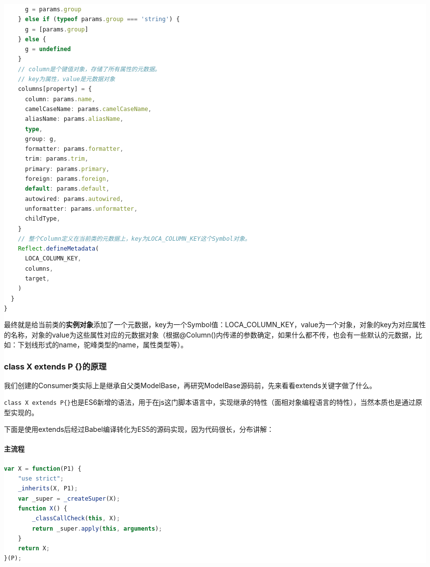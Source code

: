 ~~~ts
      g = params.group
    } else if (typeof params.group === 'string') {
      g = [params.group]
    } else {
      g = undefined
    }
    // column是个键值对象，存储了所有属性的元数据。
    // key为属性，value是元数据对象
    columns[property] = {
      column: params.name,
      camelCaseName: params.camelCaseName,
      aliasName: params.aliasName,
      type,
      group: g,
      formatter: params.formatter,
      trim: params.trim,
      primary: params.primary,
      foreign: params.foreign,
      default: params.default,
      autowired: params.autowired,
      unformatter: params.unformatter,
      childType,
    }
    // 整个Column定义在当前类的元数据上，key为LOCA_COLUMN_KEY这个Symbol对象。
    Reflect.defineMetadata(
      LOCA_COLUMN_KEY,
      columns,
      target,
    )
  }
}
~~~

最终就是给当前类的**实例对象**添加了一个元数据，key为一个Symbol值：LOCA_COLUMN_KEY，value为一个对象，对象的key为对应属性的名称，对象的value为这些属性对应的元数据对象（根据@Column()内传递的参数确定，如果什么都不传，也会有一些默认的元数据，比如：下划线形式的name，驼峰类型的name，属性类型等）。

### class X extends P {}的原理

我们创建的Consumer类实际上是继承自父类ModelBase，再研究ModelBase源码前，先来看看extends关键字做了什么。

`class X extends P{}`也是ES6新增的语法，用于在js这门脚本语言中，实现继承的特性（面相对象编程语言的特性），当然本质也是通过原型实现的。

下面是使用extends后经过Babel编译转化为ES5的源码实现，因为代码很长，分布讲解：

#### 主流程

~~~js
var X = function(P1) {
    "use strict";
    _inherits(X, P1);
    var _super = _createSuper(X);
    function X() {
        _classCallCheck(this, X);
        return _super.apply(this, arguments);
    }
    return X;
}(P);
~~~
